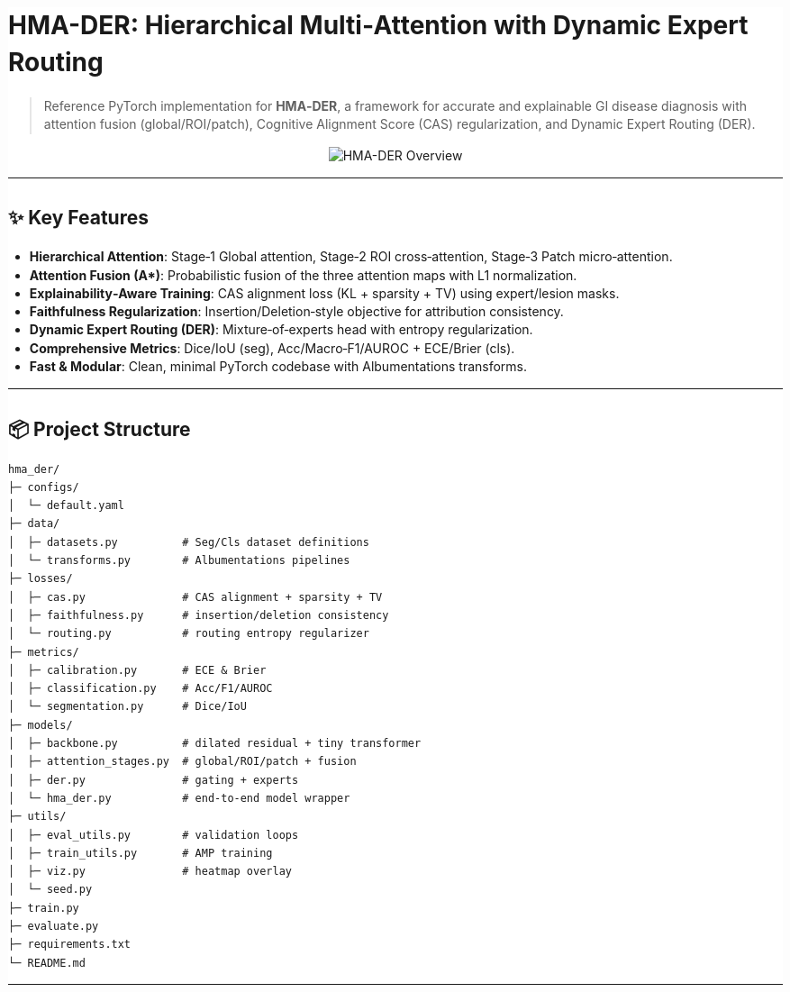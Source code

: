 # HMA-DER: Hierarchical Multi‑Attention with Dynamic Expert Routing
> Reference PyTorch implementation for **HMA‑DER**, a framework for accurate and explainable GI disease diagnosis with attention fusion (global/ROI/patch), Cognitive Alignment Score (CAS) regularization, and Dynamic Expert Routing (DER).

<p align="center">
  <img alt="HMA-DER Overview" src="https://user-images.githubusercontent.com/000000/placeholder_hma_der.png" width="75%">
</p>

---

## ✨ Key Features
- **Hierarchical Attention**: Stage‑1 Global attention, Stage‑2 ROI cross‑attention, Stage‑3 Patch micro‑attention.
- **Attention Fusion (A\*)**: Probabilistic fusion of the three attention maps with L1 normalization.
- **Explainability‑Aware Training**: CAS alignment loss (KL + sparsity + TV) using expert/lesion masks.
- **Faithfulness Regularization**: Insertion/Deletion‑style objective for attribution consistency.
- **Dynamic Expert Routing (DER)**: Mixture‑of‑experts head with entropy regularization.
- **Comprehensive Metrics**: Dice/IoU (seg), Acc/Macro‑F1/AUROC + ECE/Brier (cls).
- **Fast & Modular**: Clean, minimal PyTorch codebase with Albumentations transforms.

---

## 📦 Project Structure
```
hma_der/
├─ configs/
│  └─ default.yaml
├─ data/
│  ├─ datasets.py          # Seg/Cls dataset definitions
│  └─ transforms.py        # Albumentations pipelines
├─ losses/
│  ├─ cas.py               # CAS alignment + sparsity + TV
│  ├─ faithfulness.py      # insertion/deletion consistency
│  └─ routing.py           # routing entropy regularizer
├─ metrics/
│  ├─ calibration.py       # ECE & Brier
│  ├─ classification.py    # Acc/F1/AUROC
│  └─ segmentation.py      # Dice/IoU
├─ models/
│  ├─ backbone.py          # dilated residual + tiny transformer
│  ├─ attention_stages.py  # global/ROI/patch + fusion
│  ├─ der.py               # gating + experts
│  └─ hma_der.py           # end‑to‑end model wrapper
├─ utils/
│  ├─ eval_utils.py        # validation loops
│  ├─ train_utils.py       # AMP training
│  ├─ viz.py               # heatmap overlay
│  └─ seed.py
├─ train.py
├─ evaluate.py
├─ requirements.txt
└─ README.md
```

---